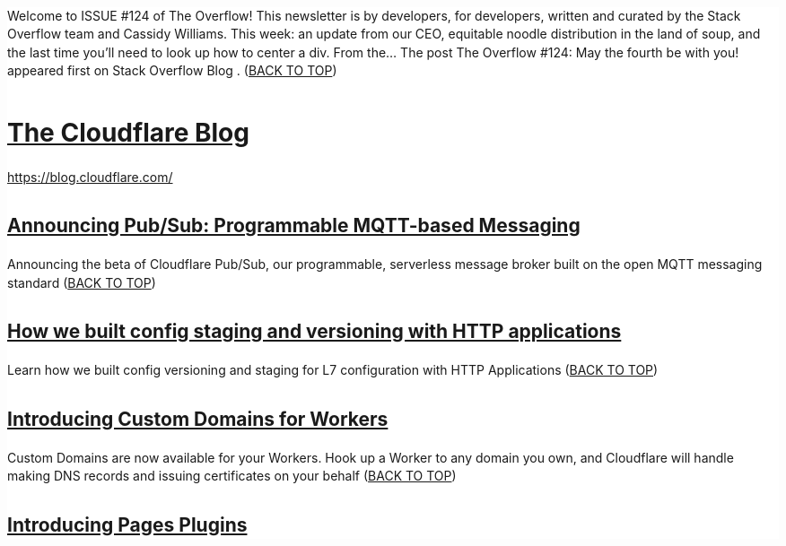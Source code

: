 
Welcome to ISSUE #124 of The Overflow! This newsletter is by developers, for developers, written and curated by the Stack Overflow team and Cassidy Williams. This week: an update from our CEO, equitable noodle distribution in the land of soup, and the last time you’ll need to look up how to center a div. From the… The post The Overflow #124: May the fourth be with you!  appeared first on Stack Overflow Blog .
 ([BACK TO TOP](#toc_a853a2f14fcde40ed8215da0379aad52))



<a name="ecc79cb15a9d5db656da0b4bcc6900e7" />

# [The Cloudflare Blog](https://blog.cloudflare.com/)

https://blog.cloudflare.com/



<a name="4d8a4e8bda91d9a90a1ef88ceea5cf6b" />

## [Announcing Pub/Sub: Programmable MQTT-based Messaging](https://blog.cloudflare.com/announcing-pubsub-programmable-mqtt-messaging/)


Announcing the beta of Cloudflare Pub/Sub, our programmable, serverless message broker built on the open MQTT messaging standard
 ([BACK TO TOP](#toc_4d8a4e8bda91d9a90a1ef88ceea5cf6b))


<a name="d1c08e27e85a63be2dc3a0ff19996ab7" />

## [How we built config staging and versioning with HTTP applications](https://blog.cloudflare.com/version-and-stage-configuration-changes-with-http-applications/)


Learn how we built config versioning and staging for L7 configuration with HTTP Applications
 ([BACK TO TOP](#toc_d1c08e27e85a63be2dc3a0ff19996ab7))


<a name="f5dd83e69cdb2a4163bd0331e6a06662" />

## [Introducing Custom Domains for Workers](https://blog.cloudflare.com/custom-domains-for-workers/)


Custom Domains are now available for your Workers. Hook up a Worker to any domain you own, and Cloudflare will handle making DNS records and issuing certificates on your behalf
 ([BACK TO TOP](#toc_f5dd83e69cdb2a4163bd0331e6a06662))


<a name="91c2ca4de144681d13f5df4f53b5c4c3" />

## [Introducing Pages Plugins](https://blog.cloudflare.com/cloudflare-pages-plugins/)
